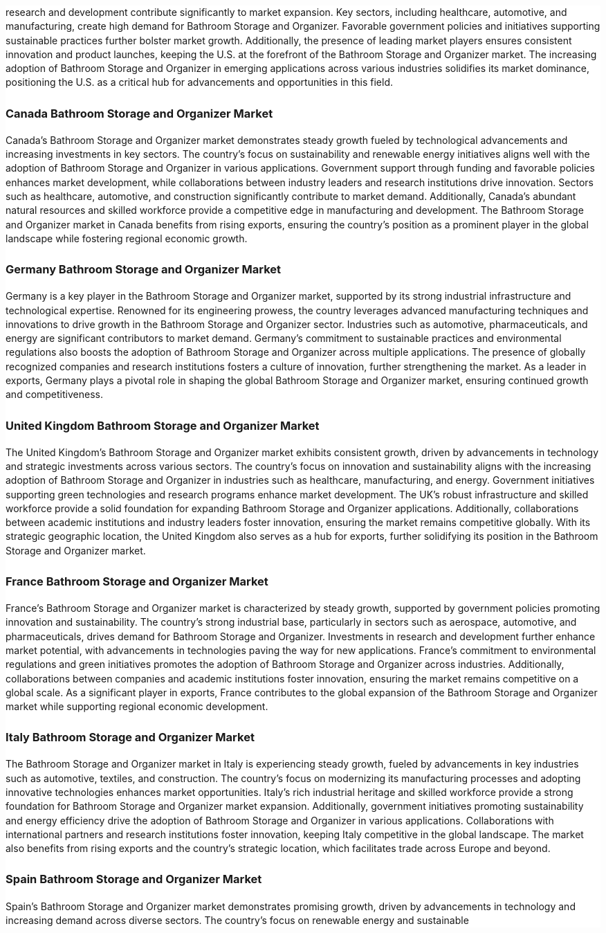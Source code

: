 research and development contribute significantly to market expansion. Key sectors, including healthcare, automotive, and manufacturing, create high demand for Bathroom Storage and Organizer. Favorable government policies and initiatives supporting sustainable practices further bolster market growth. Additionally, the presence of leading market players ensures consistent innovation and product launches, keeping the U.S. at the forefront of the Bathroom Storage and Organizer market. The increasing adoption of Bathroom Storage and Organizer in emerging applications across various industries solidifies its market dominance, positioning the U.S. as a critical hub for advancements and opportunities in this field.</p><h3>Canada Bathroom Storage and Organizer Market</h3><p>Canada&rsquo;s Bathroom Storage and Organizer market demonstrates steady growth fueled by technological advancements and increasing investments in key sectors. The country&rsquo;s focus on sustainability and renewable energy initiatives aligns well with the adoption of Bathroom Storage and Organizer in various applications. Government support through funding and favorable policies enhances market development, while collaborations between industry leaders and research institutions drive innovation. Sectors such as healthcare, automotive, and construction significantly contribute to market demand. Additionally, Canada&rsquo;s abundant natural resources and skilled workforce provide a competitive edge in manufacturing and development. The Bathroom Storage and Organizer market in Canada benefits from rising exports, ensuring the country&rsquo;s position as a prominent player in the global landscape while fostering regional economic growth.</p><h3>Germany Bathroom Storage and Organizer Market</h3><p>Germany is a key player in the Bathroom Storage and Organizer market, supported by its strong industrial infrastructure and technological expertise. Renowned for its engineering prowess, the country leverages advanced manufacturing techniques and innovations to drive growth in the Bathroom Storage and Organizer sector. Industries such as automotive, pharmaceuticals, and energy are significant contributors to market demand. Germany&rsquo;s commitment to sustainable practices and environmental regulations also boosts the adoption of Bathroom Storage and Organizer across multiple applications. The presence of globally recognized companies and research institutions fosters a culture of innovation, further strengthening the market. As a leader in exports, Germany plays a pivotal role in shaping the global Bathroom Storage and Organizer market, ensuring continued growth and competitiveness.</p><h3>United Kingdom Bathroom Storage and Organizer Market</h3><p>The United Kingdom&rsquo;s Bathroom Storage and Organizer market exhibits consistent growth, driven by advancements in technology and strategic investments across various sectors. The country&rsquo;s focus on innovation and sustainability aligns with the increasing adoption of Bathroom Storage and Organizer in industries such as healthcare, manufacturing, and energy. Government initiatives supporting green technologies and research programs enhance market development. The UK&rsquo;s robust infrastructure and skilled workforce provide a solid foundation for expanding Bathroom Storage and Organizer applications. Additionally, collaborations between academic institutions and industry leaders foster innovation, ensuring the market remains competitive globally. With its strategic geographic location, the United Kingdom also serves as a hub for exports, further solidifying its position in the Bathroom Storage and Organizer market.</p><h3>France Bathroom Storage and Organizer Market</h3><p>France&rsquo;s Bathroom Storage and Organizer market is characterized by steady growth, supported by government policies promoting innovation and sustainability. The country&rsquo;s strong industrial base, particularly in sectors such as aerospace, automotive, and pharmaceuticals, drives demand for Bathroom Storage and Organizer. Investments in research and development further enhance market potential, with advancements in technologies paving the way for new applications. France&rsquo;s commitment to environmental regulations and green initiatives promotes the adoption of Bathroom Storage and Organizer across industries. Additionally, collaborations between companies and academic institutions foster innovation, ensuring the market remains competitive on a global scale. As a significant player in exports, France contributes to the global expansion of the Bathroom Storage and Organizer market while supporting regional economic development.</p><h3>Italy Bathroom Storage and Organizer Market</h3><p>The Bathroom Storage and Organizer market in Italy is experiencing steady growth, fueled by advancements in key industries such as automotive, textiles, and construction. The country&rsquo;s focus on modernizing its manufacturing processes and adopting innovative technologies enhances market opportunities. Italy&rsquo;s rich industrial heritage and skilled workforce provide a strong foundation for Bathroom Storage and Organizer market expansion. Additionally, government initiatives promoting sustainability and energy efficiency drive the adoption of Bathroom Storage and Organizer in various applications. Collaborations with international partners and research institutions foster innovation, keeping Italy competitive in the global landscape. The market also benefits from rising exports and the country&rsquo;s strategic location, which facilitates trade across Europe and beyond.</p><h3>Spain Bathroom Storage and Organizer Market</h3><p>Spain&rsquo;s Bathroom Storage and Organizer market demonstrates promising growth, driven by advancements in technology and increasing demand across diverse sectors. The country&rsquo;s focus on renewable energy and sustainable